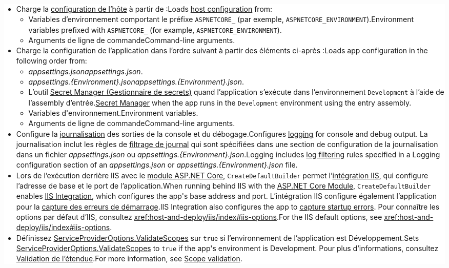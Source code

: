* <span data-ttu-id="aebe8-124">Charge la [configuration de l’hôte](#host-configuration-values) à partir de :</span><span class="sxs-lookup"><span data-stu-id="aebe8-124">Loads [host configuration](#host-configuration-values) from:</span></span>
  * <span data-ttu-id="aebe8-125">Variables d’environnement comportant le préfixe `ASPNETCORE_` (par exemple, `ASPNETCORE_ENVIRONMENT`).</span><span class="sxs-lookup"><span data-stu-id="aebe8-125">Environment variables prefixed with `ASPNETCORE_` (for example, `ASPNETCORE_ENVIRONMENT`).</span></span>
  * <span data-ttu-id="aebe8-126">Arguments de ligne de commande</span><span class="sxs-lookup"><span data-stu-id="aebe8-126">Command-line arguments.</span></span>
* <span data-ttu-id="aebe8-127">Charge la configuration de l’application dans l’ordre suivant à partir des éléments ci-après :</span><span class="sxs-lookup"><span data-stu-id="aebe8-127">Loads app configuration in the following order from:</span></span>
  * <span data-ttu-id="aebe8-128">*appsettings.json*</span><span class="sxs-lookup"><span data-stu-id="aebe8-128">*appsettings.json*.</span></span>
  * <span data-ttu-id="aebe8-129">*appsettings.{Environment}.json*</span><span class="sxs-lookup"><span data-stu-id="aebe8-129">*appsettings.{Environment}.json*.</span></span>
  * <span data-ttu-id="aebe8-130">L’outil [Secret Manager (Gestionnaire de secrets)](xref:security/app-secrets) quand l’application s’exécute dans l’environnement `Development` à l’aide de l’assembly d’entrée.</span><span class="sxs-lookup"><span data-stu-id="aebe8-130">[Secret Manager](xref:security/app-secrets) when the app runs in the `Development` environment using the entry assembly.</span></span>
  * <span data-ttu-id="aebe8-131">Variables d'environnement.</span><span class="sxs-lookup"><span data-stu-id="aebe8-131">Environment variables.</span></span>
  * <span data-ttu-id="aebe8-132">Arguments de ligne de commande</span><span class="sxs-lookup"><span data-stu-id="aebe8-132">Command-line arguments.</span></span>
* <span data-ttu-id="aebe8-133">Configure la [journalisation](xref:fundamentals/logging/index) des sorties de la console et du débogage.</span><span class="sxs-lookup"><span data-stu-id="aebe8-133">Configures [logging](xref:fundamentals/logging/index) for console and debug output.</span></span> <span data-ttu-id="aebe8-134">La journalisation inclut les règles de [filtrage de journal](xref:fundamentals/logging/index#log-filtering) qui sont spécifiées dans une section de configuration de la journalisation dans un fichier *appsettings.json* ou *appsettings.{Environment}.json*.</span><span class="sxs-lookup"><span data-stu-id="aebe8-134">Logging includes [log filtering](xref:fundamentals/logging/index#log-filtering) rules specified in a Logging configuration section of an *appsettings.json* or *appsettings.{Environment}.json* file.</span></span>
* <span data-ttu-id="aebe8-135">Lors de l’exécution derrière IIS avec le [module ASP.NET Core](xref:host-and-deploy/aspnet-core-module), `CreateDefaultBuilder` permet l’[intégration IIS](xref:host-and-deploy/iis/index), qui configure l’adresse de base et le port de l’application.</span><span class="sxs-lookup"><span data-stu-id="aebe8-135">When running behind IIS with the [ASP.NET Core Module](xref:host-and-deploy/aspnet-core-module), `CreateDefaultBuilder` enables [IIS Integration](xref:host-and-deploy/iis/index), which configures the app's base address and port.</span></span> <span data-ttu-id="aebe8-136">L’intégration IIS configure également l’application pour la [capture des erreurs de démarrage](#capture-startup-errors).</span><span class="sxs-lookup"><span data-stu-id="aebe8-136">IIS Integration also configures the app to [capture startup errors](#capture-startup-errors).</span></span> <span data-ttu-id="aebe8-137">Pour connaître les options par défaut d’IIS, consultez <xref:host-and-deploy/iis/index#iis-options>.</span><span class="sxs-lookup"><span data-stu-id="aebe8-137">For the IIS default options, see <xref:host-and-deploy/iis/index#iis-options>.</span></span>
* <span data-ttu-id="aebe8-138">Définissez [ServiceProviderOptions.ValidateScopes](/dotnet/api/microsoft.extensions.dependencyinjection.serviceprovideroptions.validatescopes) sur `true` si l’environnement de l’application est Développement.</span><span class="sxs-lookup"><span data-stu-id="aebe8-138">Sets [ServiceProviderOptions.ValidateScopes](/dotnet/api/microsoft.extensions.dependencyinjection.serviceprovideroptions.validatescopes) to `true` if the app's environment is Development.</span></span> <span data-ttu-id="aebe8-139">Pour plus d’informations, consultez [Validation de l’étendue](#scope-validation).</span><span class="sxs-lookup"><span data-stu-id="aebe8-139">For more information, see [Scope validation](#scope-validation).</span></span>
